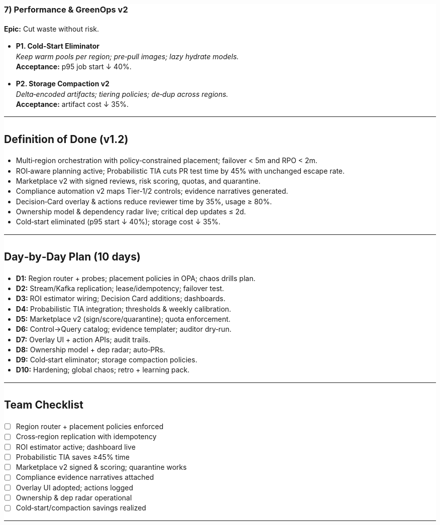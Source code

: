 ### 7) Performance & GreenOps v2
**Epic:** Cut waste without risk.

- **P1. Cold‑Start Eliminator**  
  *Keep warm pools per region; pre‑pull images; lazy hydrate models.*  
  **Acceptance:** p95 job start ↓ 40%.

- **P2. Storage Compaction v2**  
  *Delta‑encoded artifacts; tiering policies; de‑dup across regions.*  
  **Acceptance:** artifact cost ↓ 35%.

---

## Definition of Done (v1.2)
- Multi‑region orchestration with policy‑constrained placement; failover < 5m and RPO < 2m.  
- ROI‑aware planning active; Probabilistic TIA cuts PR test time by 45% with unchanged escape rate.  
- Marketplace v2 with signed reviews, risk scoring, quotas, and quarantine.  
- Compliance automation v2 maps Tier‑1/2 controls; evidence narratives generated.  
- Decision‑Card overlay & actions reduce reviewer time by 35%, usage ≥ 80%.  
- Ownership model & dependency radar live; critical dep updates ≤ 2d.  
- Cold‑start eliminated (p95 start ↓ 40%); storage cost ↓ 35%.

---

## Day‑by‑Day Plan (10 days)
- **D1:** Region router + probes; placement policies in OPA; chaos drills plan.  
- **D2:** Stream/Kafka replication; lease/idempotency; failover test.  
- **D3:** ROI estimator wiring; Decision Card additions; dashboards.  
- **D4:** Probabilistic TIA integration; thresholds & weekly calibration.  
- **D5:** Marketplace v2 (sign/score/quarantine); quota enforcement.  
- **D6:** Control→Query catalog; evidence templater; auditor dry‑run.  
- **D7:** Overlay UI + action APIs; audit trails.  
- **D8:** Ownership model + dep radar; auto‑PRs.  
- **D9:** Cold‑start eliminator; storage compaction policies.  
- **D10:** Hardening; global chaos; retro + learning pack.

---

## Team Checklist
- [ ] Region router + placement policies enforced  
- [ ] Cross‑region replication with idempotency  
- [ ] ROI estimator active; dashboard live  
- [ ] Probabilistic TIA saves ≥45% time  
- [ ] Marketplace v2 signed & scoring; quarantine works  
- [ ] Compliance evidence narratives attached  
- [ ] Overlay UI adopted; actions logged  
- [ ] Ownership & dep radar operational  
- [ ] Cold‑start/compaction savings realized

---
